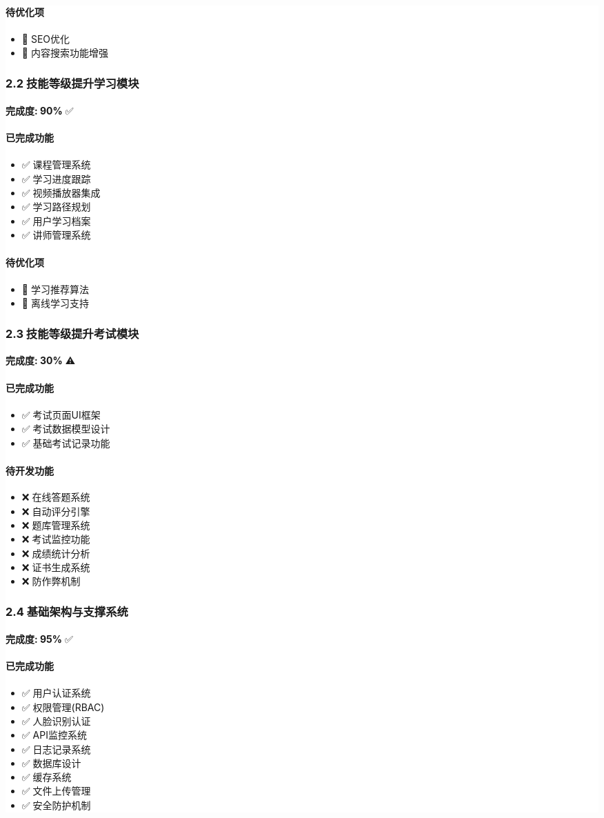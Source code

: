 #### 待优化项
- 🔄 SEO优化
- 🔄 内容搜索功能增强

### 2.2 技能等级提升学习模块

**完成度: 90%** ✅

#### 已完成功能
- ✅ 课程管理系统
- ✅ 学习进度跟踪
- ✅ 视频播放器集成
- ✅ 学习路径规划
- ✅ 用户学习档案
- ✅ 讲师管理系统

#### 待优化项
- 🔄 学习推荐算法
- 🔄 离线学习支持

### 2.3 技能等级提升考试模块

**完成度: 30%** ⚠️

#### 已完成功能
- ✅ 考试页面UI框架
- ✅ 考试数据模型设计
- ✅ 基础考试记录功能

#### 待开发功能
- ❌ 在线答题系统
- ❌ 自动评分引擎
- ❌ 题库管理系统
- ❌ 考试监控功能
- ❌ 成绩统计分析
- ❌ 证书生成系统
- ❌ 防作弊机制

### 2.4 基础架构与支撑系统

**完成度: 95%** ✅

#### 已完成功能
- ✅ 用户认证系统
- ✅ 权限管理(RBAC)
- ✅ 人脸识别认证
- ✅ API监控系统
- ✅ 日志记录系统
- ✅ 数据库设计
- ✅ 缓存系统
- ✅ 文件上传管理
- ✅ 安全防护机制
